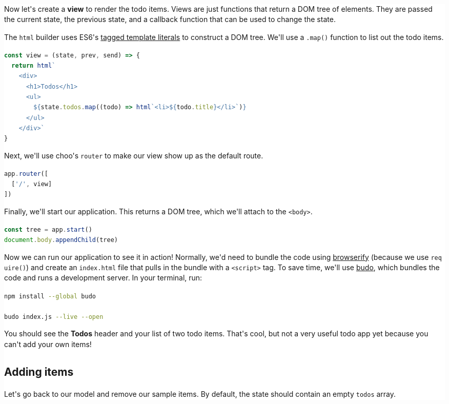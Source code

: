 Now let's create a **view** to render the todo items. Views are just functions
that return a DOM tree of elements. They are passed the current state, the
previous state, and a callback function that can be used to change the state.

The `html` builder uses ES6's [tagged template literals](https://developer.mozilla.org/en-US/docs/Web/JavaScript/Reference/Template_literals)
to construct a DOM tree. We'll use a `.map()` function to list out the todo
items.

```javascript
const view = (state, prev, send) => {
  return html`
    <div>
      <h1>Todos</h1>
      <ul>
        ${state.todos.map((todo) => html`<li>${todo.title}</li>`)}
      </ul>
    </div>`
}
```

Next, we'll use choo's `router` to make our view show up as the default route.

```javascript
app.router([
  ['/', view]
])
```

Finally, we'll start our application. This returns a DOM tree, which we'll attach
to the `<body>`.

```javascript
const tree = app.start()
document.body.appendChild(tree)
```

Now we can run our application to see it in action! Normally, we'd need to bundle
the code using [browserify](http://browserify.org/) (because we use `require()`)
and create an `index.html` file that pulls in the bundle with a `<script>` tag.
To save time, we'll use [budo](https://github.com/mattdesl/budo), which bundles
the code and runs a development server. In your terminal, run:

```bash
npm install --global budo

budo index.js --live --open
```

You should see the **Todos** header and your list of two todo items. That's cool,
but not a very useful todo app yet because you can't add your own items!

## Adding items

Let's go back to our model and remove our sample items. By default, the state
should contain an empty `todos` array.
